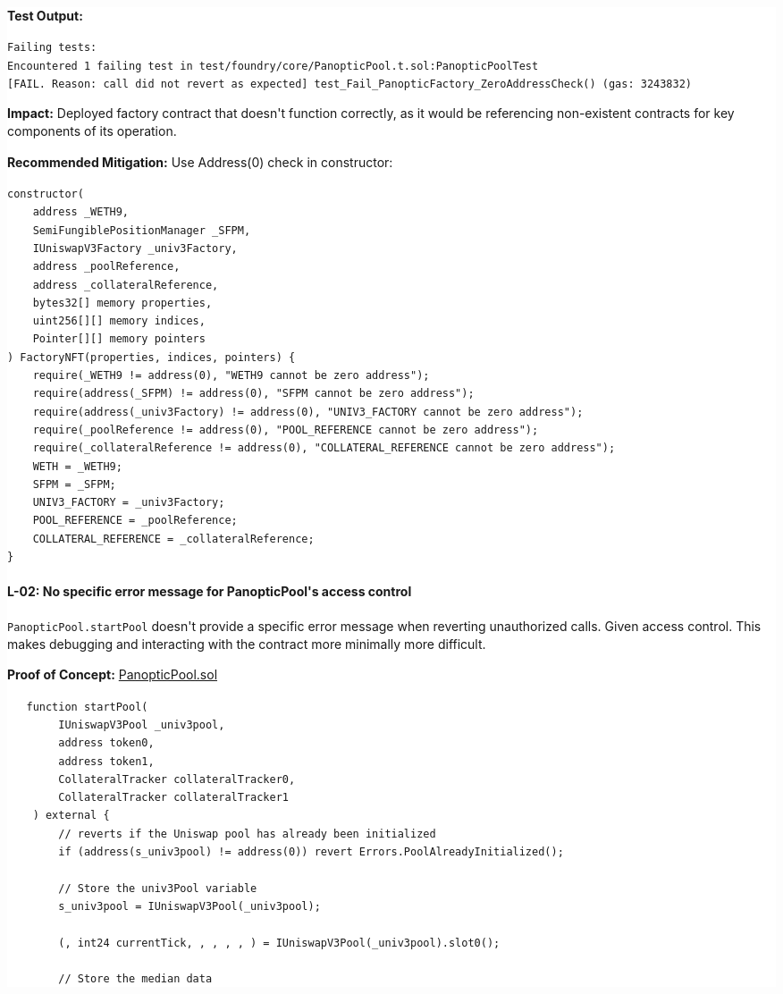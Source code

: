 **Test Output:**
```
Failing tests:
Encountered 1 failing test in test/foundry/core/PanopticPool.t.sol:PanopticPoolTest
[FAIL. Reason: call did not revert as expected] test_Fail_PanopticFactory_ZeroAddressCheck() (gas: 3243832)
```

**Impact:** 
Deployed factory contract that doesn't function correctly, as it would be referencing non-existent contracts for key components of its operation.

**Recommended Mitigation:**
Use Address(0) check in constructor:

```solidity
constructor(
    address _WETH9,
    SemiFungiblePositionManager _SFPM,
    IUniswapV3Factory _univ3Factory,
    address _poolReference,
    address _collateralReference,
    bytes32[] memory properties,
    uint256[][] memory indices,
    Pointer[][] memory pointers
) FactoryNFT(properties, indices, pointers) {
    require(_WETH9 != address(0), "WETH9 cannot be zero address");
    require(address(_SFPM) != address(0), "SFPM cannot be zero address");
    require(address(_univ3Factory) != address(0), "UNIV3_FACTORY cannot be zero address");
    require(_poolReference != address(0), "POOL_REFERENCE cannot be zero address");
    require(_collateralReference != address(0), "COLLATERAL_REFERENCE cannot be zero address");
    WETH = _WETH9;
    SFPM = _SFPM;
    UNIV3_FACTORY = _univ3Factory;
    POOL_REFERENCE = _poolReference;
    COLLATERAL_REFERENCE = _collateralReference;
}
```

#### L-02: No specific error message for PanopticPool's access control 

`PanopticPool.startPool`  doesn't provide a specific error message when reverting unauthorized calls. Given access control. This makes debugging and interacting with the contract more minimally more difficult.

**Proof of Concept:**
[PanopticPool.sol](https://github.com/code-423n4/2024-09-panoptic/blob/main/contracts/PanopticPool.sol#L264)

```solidity
   function startPool(
        IUniswapV3Pool _univ3pool,
        address token0,
        address token1,
        CollateralTracker collateralTracker0,
        CollateralTracker collateralTracker1
    ) external {
        // reverts if the Uniswap pool has already been initialized
        if (address(s_univ3pool) != address(0)) revert Errors.PoolAlreadyInitialized();

        // Store the univ3Pool variable
        s_univ3pool = IUniswapV3Pool(_univ3pool);

        (, int24 currentTick, , , , , ) = IUniswapV3Pool(_univ3pool).slot0();

        // Store the median data
```